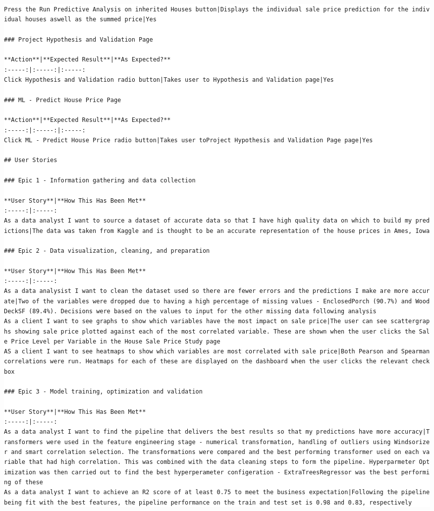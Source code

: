    Press the Run Predictive Analysis on inherited Houses button|Displays the individual sale price prediction for the individual houses aswell as the summed price|Yes

    ### Project Hypothesis and Validation Page

    **Action**|**Expected Result**|**As Expected?**
    :-----:|:-----:|:-----:
    Click Hypothesis and Validation radio button|Takes user to Hypothesis and Validation page|Yes

    ### ML - Predict House Price Page

    **Action**|**Expected Result**|**As Expected?**
    :-----:|:-----:|:-----:
    Click ML - Predict House Price radio button|Takes user toProject Hypothesis and Validation Page page|Yes

    ## User Stories

    ### Epic 1 - Information gathering and data collection

    **User Story**|**How This Has Been Met**
    :-----:|:-----:
    As a data analyst I want to source a dataset of accurate data so that I have high quality data on which to build my predictions|The data was taken from Kaggle and is thought to be an accurate representation of the house prices in Ames, Iowa

    ### Epic 2 - Data visualization, cleaning, and preparation

    **User Story**|**How This Has Been Met**
    :-----:|:-----:
    As a data analysist I want to clean the dataset used so there are fewer errors and the predictions I make are more accurate|Two of the variables were dropped due to having a high percentage of missing values - EnclosedPorch (90.7%) and WoodDeckSF (89.4%). Decisions were based on the values to input for the other missing data following analysis
    As a client I want to see graphs to show which variables have the most impact on sale price|The user can see scattergraphs showing sale price plotted against each of the most correlated variable. These are shown when the user clicks the Sale Price Level per Variable in the House Sale Price Study page
    AS a client I want to see heatmaps to show which variables are most correlated with sale price|Both Pearson and Spearman correlations were run. Heatmaps for each of these are displayed on the dashboard when the user clicks the relevant checkbox

    ### Epic 3 - Model training, optimization and validation

    **User Story**|**How This Has Been Met**
    :-----:|:-----:
    As a data analyst I want to find the pipeline that delivers the best results so that my predictions have more accuracy|Transformers were used in the feature engineering stage - numerical transformation, handling of outliers using Windsorizer and smart correlation selection. The transformations were compared and the best performing transformer used on each variable that had high correlation. This was combined with the data cleaning steps to form the pipeline. Hyperparmeter Optimization was then carried out to find the best hyperperameter configeration - ExtraTreesRegressor was the best performing of these
    As a data analyst I want to achieve an R2 score of at least 0.75 to meet the business expectation|Following the pipeline being fit with the best features, the pipeline performance on the train and test set is 0.98 and 0.83, respectively
